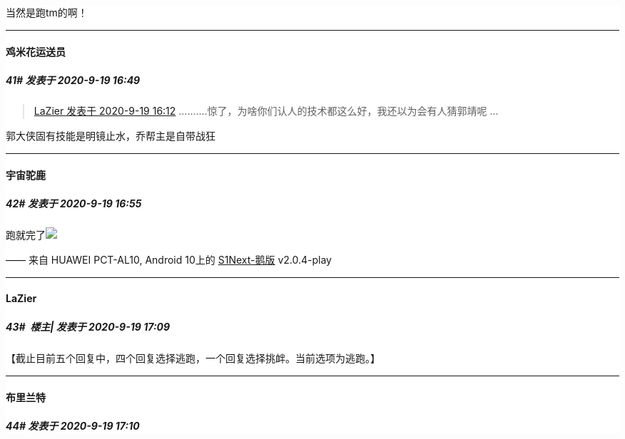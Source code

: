 


当然是跑tm的啊！







*****

####  鸡米花运送员  
##### 41#       发表于 2020-9-19 16:49



<blockquote><a href="httphttps://bbs.saraba1st.com/2b/forum.php?mod=redirect&amp;goto=findpost&amp;pid=48786856&amp;ptid=1960706" target="_blank">LaZier 发表于 2020-9-19 16:12</a>
..........惊了，为啥你们认人的技术都这么好，我还以为会有人猜郭靖呢 ...</blockquote>
郭大侠固有技能是明镜止水，乔帮主是自带战狂







*****

####  宇宙驼鹿  
##### 42#       发表于 2020-9-19 16:55




跑就完了<img src="https://static.saraba1st.com/image/smiley/face2017/037.png" referrerpolicy="no-referrer">


—— 来自 HUAWEI PCT-AL10, Android 10上的 [S1Next-鹅版](https://github.com/ykrank/S1-Next/releases) v2.0.4-play







*****

####  LaZier  
##### 43#         楼主| 发表于 2020-9-19 17:09




【截止目前五个回复中，四个回复选择逃跑，一个回复选择挑衅。当前选项为逃跑。】







*****

####  布里兰特  
##### 44#       发表于 2020-9-19 17:10
